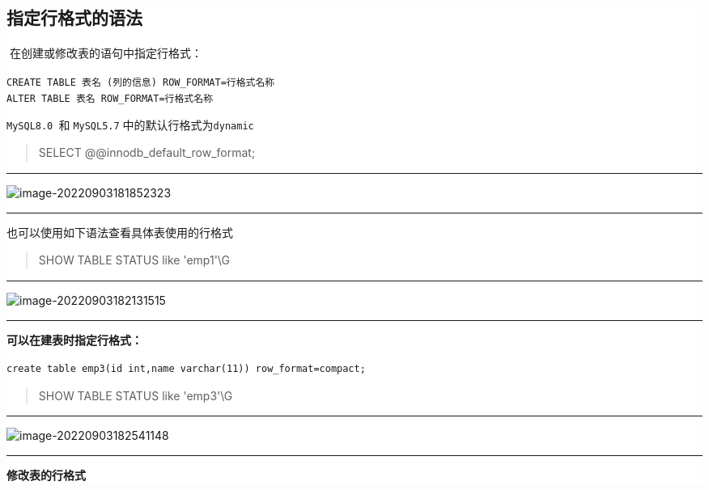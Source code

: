 ## **指定行格式的语法**

​	在创建或修改表的语句中指定行格式：

~~~mysql
CREATE TABLE 表名 (列的信息) ROW_FORMAT=行格式名称
ALTER TABLE 表名 ROW_FORMAT=行格式名称
~~~



`MySQL8.0 `和 `MySQL5.7` 中的默认行格式为`dynamic`





> SELECT @@innodb_default_row_format;

---

![image-20220903181852323](https://cdn.jsdelivr.net/gh/fgcy-333/gitnote-images/2022/8/27202209031819625.png)

---







也可以使用如下语法查看具体表使用的行格式

> SHOW TABLE STATUS like 'emp1'\G

---

![image-20220903182131515](https://cdn.jsdelivr.net/gh/fgcy-333/gitnote-images/2022/8/27202209031821702.png)

---





**可以在建表时指定行格式：**

~~~mysql
create table emp3(id int,name varchar(11)) row_format=compact;
~~~



> SHOW TABLE STATUS like 'emp3'\G

---

![image-20220903182541148](https://cdn.jsdelivr.net/gh/fgcy-333/gitnote-images/2022/8/27202209031825401.png)

---





**修改表的行格式**
